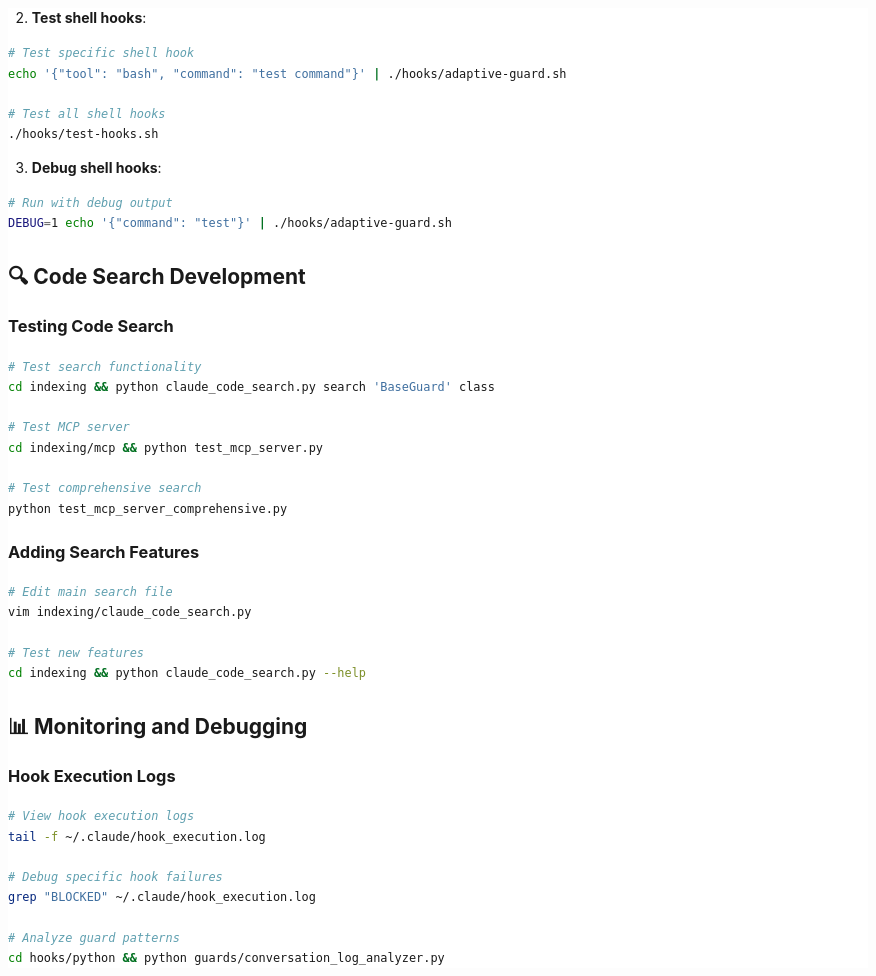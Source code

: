 2. **Test shell hooks**:
```bash
# Test specific shell hook
echo '{"tool": "bash", "command": "test command"}' | ./hooks/adaptive-guard.sh

# Test all shell hooks
./hooks/test-hooks.sh
```

3. **Debug shell hooks**:
```bash
# Run with debug output
DEBUG=1 echo '{"command": "test"}' | ./hooks/adaptive-guard.sh
```

## 🔍 Code Search Development

### Testing Code Search
```bash
# Test search functionality
cd indexing && python claude_code_search.py search 'BaseGuard' class

# Test MCP server
cd indexing/mcp && python test_mcp_server.py

# Test comprehensive search
python test_mcp_server_comprehensive.py
```

### Adding Search Features
```bash
# Edit main search file
vim indexing/claude_code_search.py

# Test new features
cd indexing && python claude_code_search.py --help
```

## 📊 Monitoring and Debugging

### Hook Execution Logs
```bash
# View hook execution logs
tail -f ~/.claude/hook_execution.log

# Debug specific hook failures
grep "BLOCKED" ~/.claude/hook_execution.log

# Analyze guard patterns
cd hooks/python && python guards/conversation_log_analyzer.py
```
